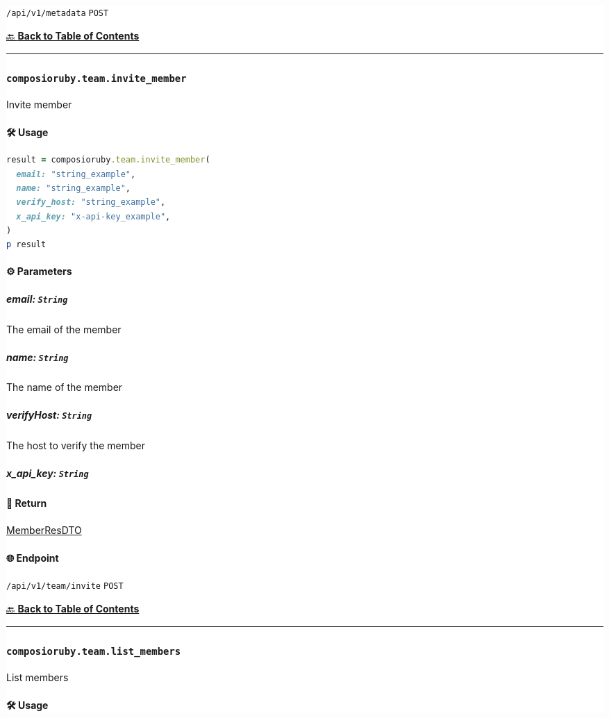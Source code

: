 `/api/v1/metadata` `POST`

[🔙 **Back to Table of Contents**](#table-of-contents)

---


### `composioruby.team.invite_member`<a id="composiorubyteaminvite_member"></a>

Invite member

#### 🛠️ Usage<a id="🛠️-usage"></a>

```ruby
result = composioruby.team.invite_member(
  email: "string_example",
  name: "string_example",
  verify_host: "string_example",
  x_api_key: "x-api-key_example",
)
p result
```

#### ⚙️ Parameters<a id="⚙️-parameters"></a>

##### email: `String`<a id="email-string"></a>
The email of the member

##### name: `String`<a id="name-string"></a>
The name of the member

##### verifyHost: `String`<a id="verifyhost-string"></a>
The host to verify the member

##### x_api_key: `String`<a id="x_api_key-string"></a>
#### 🔄 Return<a id="🔄-return"></a>

[MemberResDTO](./lib/composio-ruby/models/member_res_dto.rb)

#### 🌐 Endpoint<a id="🌐-endpoint"></a>

`/api/v1/team/invite` `POST`

[🔙 **Back to Table of Contents**](#table-of-contents)

---


### `composioruby.team.list_members`<a id="composiorubyteamlist_members"></a>

List members

#### 🛠️ Usage<a id="🛠️-usage"></a>
